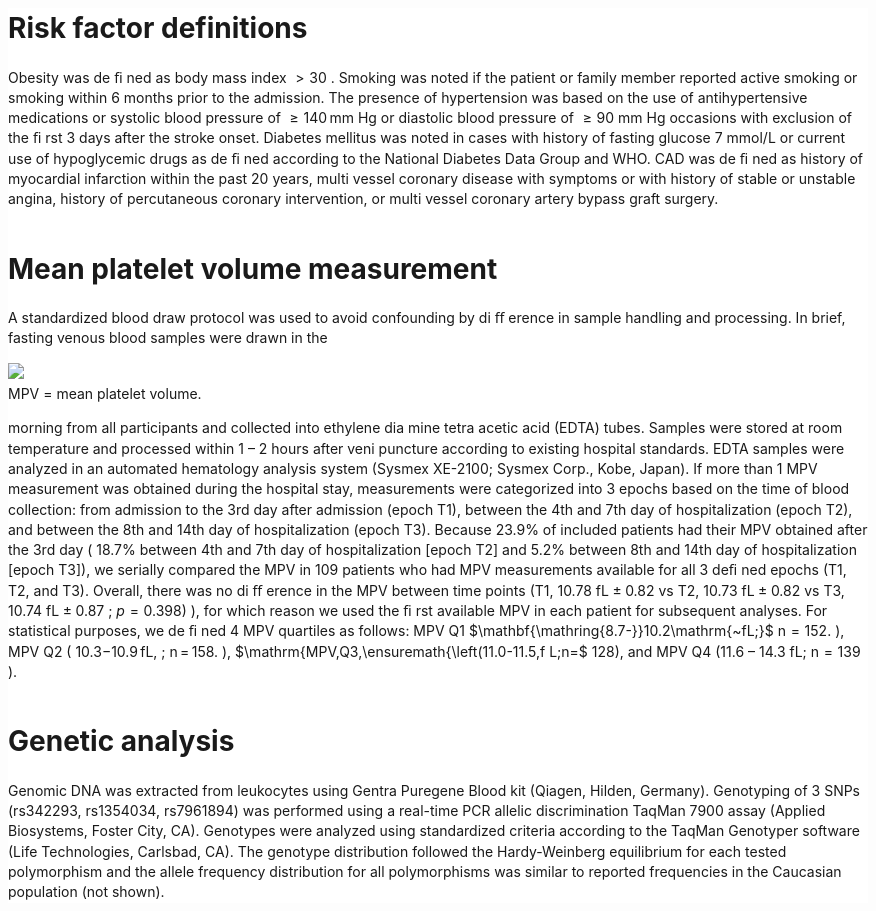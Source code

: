 # Risk factor definitions  

Obesity was de ﬁ ned as body mass index  ${>}30$  . Smoking was noted if the patient or family member reported active smoking or smoking within 6 months prior to the admission. The presence of hypertension was based on the use of antihypertensive medications or systolic blood pressure of  ${\ge}140\,\mathrm{mm}$   $\mathrm{Hg}$   or diastolic blood pressure of  ${\geq}90~\mathrm{mm~Hg}$  occasions with exclusion of the  ﬁ rst 3 days after the stroke onset. Diabetes mellitus was noted in cases with history of fasting glucose  $7\ \mathrm{mmol/L}$   or current use of hypoglycemic drugs as de ﬁ ned according to the National Diabetes Data Group and WHO.   CAD was de ﬁ ned as history of myocardial infarction within the past 20 years, multi vessel coronary disease with symptoms or with history of stable or unstable angina, history of percutaneous coronary intervention, or multi vessel coronary artery bypass graft surgery.  

# Mean platelet volume measurement  

A standardized blood draw protocol was used to avoid confounding by di ﬀ erence in sample handling and processing. In brief, fasting venous blood samples were drawn in the  

![](images/45085e5ce0fd436ff62c1c49bcda928458c20f5486734f500a692388fc60627b.jpg)  
MPV  $=$   mean platelet volume.  

morning from all participants and collected into ethylene dia mine tetra acetic acid (EDTA) tubes. Samples were stored at room temperature and processed within 1 – 2 hours after veni puncture according to existing hospital standards. EDTA samples were analyzed in an automated hematology analysis system (Sysmex XE-2100; Sysmex Corp., Kobe, Japan). If more than 1 MPV measurement was obtained during the hospital stay, measurements were categorized into 3 epochs based on the time of blood collection: from admission to the 3rd day after admission (epoch T1), between the 4th and 7th day of hospitalization (epoch T2), and between the 8th and 14th day of hospitalization (epoch T3). Because  $23.9\%$   of included patients had their MPV obtained after the 3rd day (  $18.7\%$   between 4th and 7th day of hospitalization [epoch T2] and   $5.2\%$   between 8th and 14th day of hospitalization [epoch T3]), we serially compared the MPV in 109 patients who had MPV measurements available for all 3 deﬁ ned epochs (T1, T2, and T3). Overall, there was no di ﬀ erence in the MPV between time points (T1,   $10.78~\mathrm{fL}\pm0.82$   vs T2,   $10.73~\mathrm{fL}\pm0.82$   vs T3,   $10.74~\mathrm{fL}\pm0.87$  ;  $p=0.398)$  ), for which reason we used the  ﬁ rst available MPV in each patient for subsequent analyses. For statistical purposes, we de ﬁ ned 4 MPV quartiles as follows: MPV Q1   $\mathbf{\mathring{8.7-}}10.2\mathrm{~fL;}$   $\mathsf{n}=152.$  ), MPV Q2 (  $10.3{\mathrm{-}}10.9\,\mathrm{fL},$  ;  $\mathsf{n}\,{=}\,158.$  ),  $\mathrm{MPV\,Q3\,\ensuremath{\left(11.0-11.5\,f L;n=$  128), and MPV Q4 (11.6 – 14.3 fL;  $\mathsf{n}=139$  ).  

# Genetic analysis  

Genomic DNA was extracted from leukocytes using Gentra Puregene Blood kit (Qiagen, Hilden, Germany). Genotyping of 3 SNPs (rs342293, rs1354034, rs7961894) was performed using a real-time PCR allelic discrimination TaqMan 7900 assay (Applied Biosystems, Foster City, CA). Genotypes were analyzed using standardized criteria according to the TaqMan Genotyper software (Life Technologies, Carlsbad, CA). The genotype distribution followed the Hardy-Weinberg equilibrium for each tested polymorphism and the allele frequency distribution for all polymorphisms was similar to reported frequencies in the Caucasian population (not shown).  

